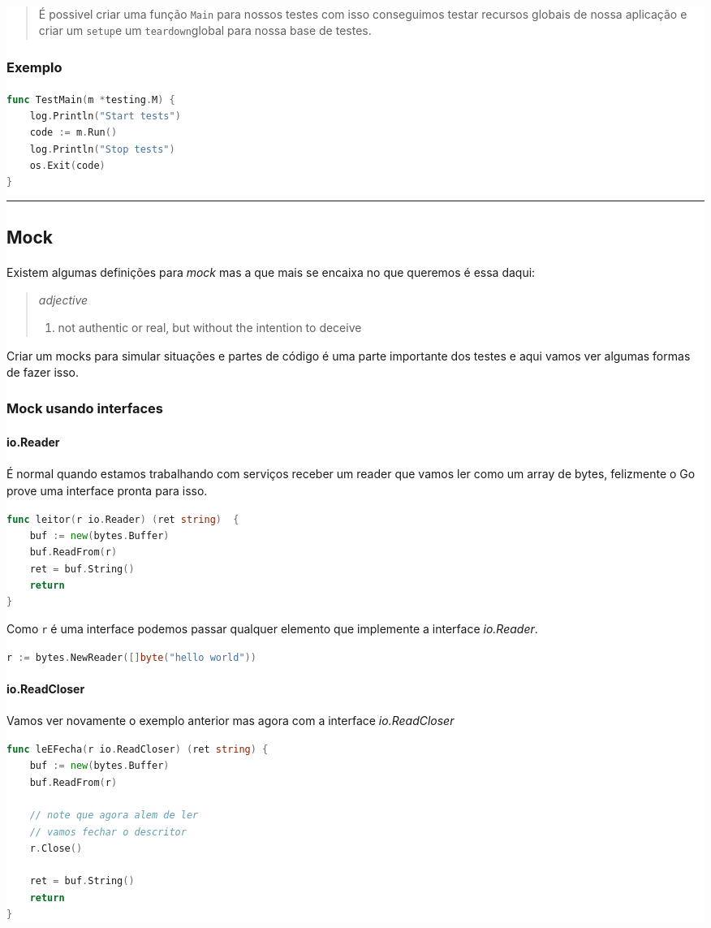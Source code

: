 > É possivel criar uma função `Main` para nossos testes com isso conseguimos testar recursos globais de nossa aplicação e criar um `setup`e um `teardown`global para nossa base de testes.

### Exemplo

```go
func TestMain(m *testing.M) {
	log.Println("Start tests")
	code := m.Run()
	log.Println("Stop tests")
	os.Exit(code)
}
```

---

## Mock

Existem algumas definições para *mock* mas a que mais se encaixa no que queremos é essa daqui:

> *adjective*
> 1. not authentic or real, but without the intention to deceive

Criar um mocks para simular situações e partes de código é uma parte importante dos testes e aqui vamos ver algumas formas de fazer isso.

### Mock usando interfaces

#### io.Reader

É normal quando estamos trabalhando com serviços receber um reader que vamos ler como um array de bytes, felizmente o Go prove uma interface pronta para isso.

```go
func leitor(r io.Reader) (ret string)  {
	buf := new(bytes.Buffer)
	buf.ReadFrom(r)
	ret = buf.String()
	return
}
```

Como `r` é uma interface podemos passar qualquer elemento que implemente a interface *io.Reader*.

```go
r := bytes.NewReader([]byte("hello world"))
```

#### io.ReadCloser

Vamos ver novamente o exemplo anterior mas agora com a interface *io.ReadCloser*

```go
func leEFecha(r io.ReadCloser) (ret string) {
	buf := new(bytes.Buffer)
	buf.ReadFrom(r)

	// note que agora alem de ler
	// vamos fechar o descritor
	r.Close()

	ret = buf.String()
	return
}
```

